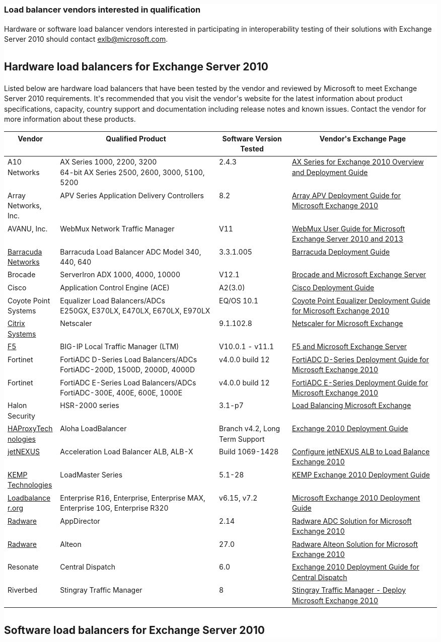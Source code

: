 ### Load balancer vendors interested in qualification

Hardware or software load balancer vendors interested in participating in interoperability testing of their solutions with Exchange Server 2010 should contact [exlb@microsoft.com](mailto:exlb@microsoft.com).

## Hardware load balancers for Exchange Server 2010

Listed below are hardware load balancers that have been tested by the vendor and reviewed by Microsoft to meet Exchange Server 2010 requirements. It's recommended that you visit the vendor's website for the latest information about product specifications, capacity, country support and documentation including release notes and known issues. Contact the vendor for more information about these products.

|Vendor|Qualified Product|Software Version Tested|Vendor's Exchange Page|
|---|---|---|---|
|A10 Networks|AX Series 1000, 2200, 3200 <br/> 64-bit AX Series 2500, 2600, 3000, 5100, 5200|2.4.3|[AX Series for Exchange 2010 Overview and Deployment Guide](http://www.loadbalancersolutions.com/download/exchange-2010/A10-Exchange-2010-deployment-guide.pdf)|
|Array Networks, Inc.|APV Series Application Delivery Controllers|8.2|[Array APV Deployment Guide for Microsoft Exchange 2010](https://www.nvc.co.jp/pdf/product/array/DS-APV-Series.pdf)|
|AVANU, Inc.|WebMux Network Traffic Manager|V11|[WebMux User Guide for Microsoft Exchange Server 2010 and 2013](http://avanu.com/load-balancing-microsoft-exchange-server)|
|[Barracuda Networks](https://www.barracuda.com/products)|Barracuda Load Balancer ADC Model 340, 440, 640|3.3.1.005|[Barracuda Deployment Guide](https://techlib.barracuda.com/display/LBADCV50/Application%20Deployment%20Guides)|
|Brocade|ServerIron ADX 1000, 4000, 10000|V12.1|[Brocade and Microsoft Exchange Server](http://www.brocade.com/partnerships/technology-alliance-partners/index.page)|
|Cisco|Application Control Engine (ACE)|A2(3.0)|[Cisco Deployment Guide](http://www.cisco.com/c/en/us/td/docs/solutions/Enterprise/Data_Center/App_Networking/hypervexchange.html#wp270007)|
|Coyote Point Systems|Equalizer Load Balancers/ADCs <br/> E250GX, E370LX, E470LX, E670LX, E970LX|EQ/OS 10.1|[Coyote Point Equalizer Deployment Guide for Microsoft Exchange 2010](http://www.coyotepoint.com/files/downloads/DG_MSExchange2010.pdf)|
|[Citrix Systems](https://www.citrix.com/community.html)|Netscaler|9.1.102.8|[Netscaler for Microsoft Exchange](https://www.citrix.com/community.html)|
|[F5](https://f5.com/solutions/applications/microsoft/exchange-server)|BIG-IP Local Traffic Manager (LTM)|V10.0.1 - v11.1|[F5 and Microsoft Exchange Server](https://f5.com/solutions/applications/microsoft/exchange-server)|
|Fortinet|FortiADC D-Series Load Balancers/ADCs <br/> FortiADC-200D, 1500D, 2000D, 4000D|v4.0.0 build 12|[FortiADC D-Series Deployment Guide for Microsoft Exchange 2010](https://www.fortinet.com/content/dam/fortinet/assets/white-papers/FAD-D-MSE2010-DG-V1.pdf)|
|Fortinet|FortiADC E-Series Load Balancers/ADCs <br/> FortiADC-300E, 400E, 600E, 1000E|v4.0.0 build 12|[FortiADC E-Series Deployment Guide for Microsoft Exchange 2010](https://www.optrics.com/downloads/fortinet/FortiADC-1000E.pdf)|
|Halon Security|HSR-2000 series|3.1-p7|[Load Balancing Microsoft Exchange](http://sr.wiki.halon.se/wiki/Load_balancing_Microsoft_Exchange#Exchange_2010)|
|[HAProxyTechnologies](http://www.haproxy.com/solutions/load-balancing-for-microsoft-products/)|Aloha LoadBalancer|Branch v4.2, Long Term Support|[Exchange 2010 Deployment Guide](http://www.haproxy.com/static/media/uploads/eng/resources/an-0050-en-aloha_exchange_2010_deployment_guide.pdf)|
|[jetNEXUS](http://www.jetnexus.com/support/applications/)|Acceleration Load Balancer ALB, ALB-X|Build 1069-1428|[Configure jetNEXUS ALB to Load Balance Exchange 2010](https://www.edgenexus.io/wp-content/uploads/2016/08/cStudy_SDL.pdf)|
|[KEMP Technologies](http://kemptechnologies.com/)|LoadMaster Series|5.1-28|[KEMP Exchange 2010 Deployment Guide](http://kemptechnologies.com/files/downloads/documentation/5.1/KEMP_Exchange_2010_Deployment_Guide_5_1.pdf)|
|[Loadbalancer.org](http://www.loadbalancer.org/microsoft.php)|Enterprise R16, Enterprise, Enterprise MAX, Enterprise 10G, Enterprise R320|v6.15, v7.2|[Microsoft Exchange 2010 Deployment Guide](http://pdfs.loadbalancer.org/Microsoft_Exchange_2010_Deployment_Guide.pdf)|
|[Radware](http://www.radware.com/)|AppDirector|2.14|[Radware ADC Solution for Microsoft Exchange 2010](http://www.radware.com.cn/WorkArea/adc-solution-for-ms-exchange-201069de.pdf)|
|[Radware](http://www.radware.com/)|Alteon|27.0|[Radware Alteon Solution for Microsoft Exchange 2010](https://www.radware.com/workarea/downloadasset.aspx?id=6442452742)|
|Resonate|Central Dispatch|6.0|[Exchange 2010 Deployment Guide for Central Dispatch](https://www.resonatenetworks.com/wp-content/uploads/2018/04/MS-Exchange-2010_deployment_guide.pdf)|
|Riverbed|Stingray Traffic Manager|8|[Stingray Traffic Manager - Deploy Microsoft Exchange 2010](http://community.brocade.com/t5/vADC-Docs/Stingray-Traffic-Manager-Solution-Guide-Microsoft-Exchange-2010/ta-p/73873)|

## Software load balancers for Exchange Server 2010
